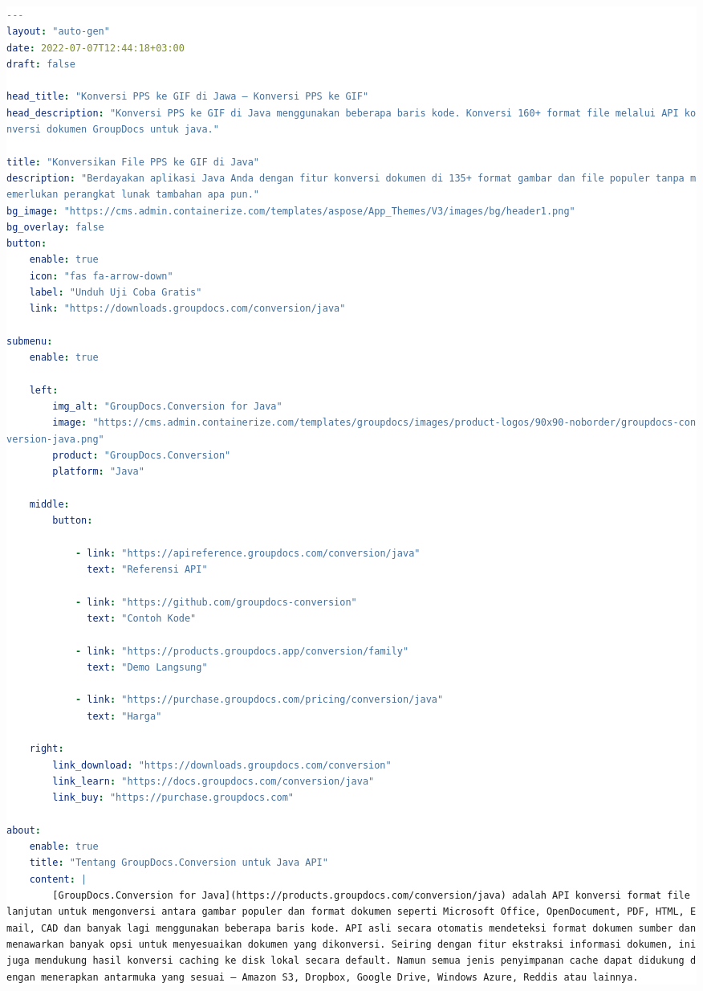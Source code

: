 ```yaml
---
layout: "auto-gen"
date: 2022-07-07T12:44:18+03:00
draft: false

head_title: "Konversi PPS ke GIF di Jawa – Konversi PPS ke GIF"
head_description: "Konversi PPS ke GIF di Java menggunakan beberapa baris kode. Konversi 160+ format file melalui API konversi dokumen GroupDocs untuk java."

title: "Konversikan File PPS ke GIF di Java"
description: "Berdayakan aplikasi Java Anda dengan fitur konversi dokumen di 135+ format gambar dan file populer tanpa memerlukan perangkat lunak tambahan apa pun."
bg_image: "https://cms.admin.containerize.com/templates/aspose/App_Themes/V3/images/bg/header1.png"
bg_overlay: false
button:
    enable: true
    icon: "fas fa-arrow-down"
    label: "Unduh Uji Coba Gratis"
    link: "https://downloads.groupdocs.com/conversion/java"

submenu:
    enable: true

    left:
        img_alt: "GroupDocs.Conversion for Java"
        image: "https://cms.admin.containerize.com/templates/groupdocs/images/product-logos/90x90-noborder/groupdocs-conversion-java.png"
        product: "GroupDocs.Conversion"
        platform: "Java"

    middle:
        button:

            - link: "https://apireference.groupdocs.com/conversion/java"
              text: "Referensi API"

            - link: "https://github.com/groupdocs-conversion"
              text: "Contoh Kode"

            - link: "https://products.groupdocs.app/conversion/family"
              text: "Demo Langsung"

            - link: "https://purchase.groupdocs.com/pricing/conversion/java"
              text: "Harga"

    right:
        link_download: "https://downloads.groupdocs.com/conversion"
        link_learn: "https://docs.groupdocs.com/conversion/java"
        link_buy: "https://purchase.groupdocs.com"

about:
    enable: true
    title: "Tentang GroupDocs.Conversion untuk Java API"
    content: |
        [GroupDocs.Conversion for Java](https://products.groupdocs.com/conversion/java) adalah API konversi format file lanjutan untuk mengonversi antara gambar populer dan format dokumen seperti Microsoft Office, OpenDocument, PDF, HTML, Email, CAD dan banyak lagi menggunakan beberapa baris kode. API asli secara otomatis mendeteksi format dokumen sumber dan menawarkan banyak opsi untuk menyesuaikan dokumen yang dikonversi. Seiring dengan fitur ekstraksi informasi dokumen, ini juga mendukung hasil konversi caching ke disk lokal secara default. Namun semua jenis penyimpanan cache dapat didukung dengan menerapkan antarmuka yang sesuai – Amazon S3, Dropbox, Google Drive, Windows Azure, Reddis atau lainnya.

```